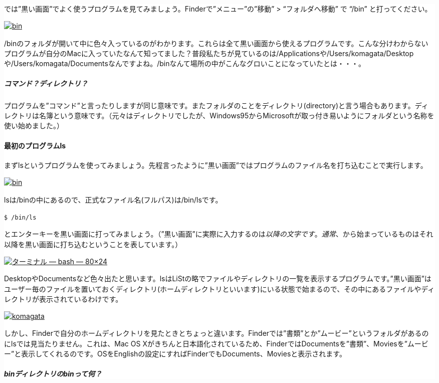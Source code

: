 では&#8221;黒い画面&#8221;でよく使うプログラムを見てみましょう。Finderで&#8221;メニュー&#8221;の&#8221;移動&#8221; > &#8220;フォルダへ移動&#8221; で &#8220;/bin&#8221; と打ってください。

<p class="center">
  <a href="http://www.flickr.com/photos/komagata/5253667557/" title="bin by komagata, on Flickr"><img src="http://farm6.static.flickr.com/5164/5253667557_83636e8b00.jpg" width="500" height="284" alt="bin" /></a>
</p>

/binのフォルダが開いて中に色々入っているのがわかります。これらは全て黒い画面から使えるプログラムです。こんな分けわからないプログラムが自分のMacに入っていたなんて知ってました？普段私たちが見ているのは/Applicationsや/Users/komagata/Desktopや/Users/komagata/Documentsなんですよね。/binなんて場所の中がこんなグロいことになっていたとは・・・。

<div class="tips">
  <h5>
    コマンド？ディレクトリ？
  </h5>

  <p>
    プログラムを&#8221;コマンド&#8221;と言ったりしますが同じ意味です。またフォルダのことをディレクトリ(directory)と言う場合もあります。ディレクトリは名簿という意味です。（元々はディレクトリでしたが、Windows95からMicrosoftが取っ付き易いようにフォルダという名称を使い始めました。）
  </p>
</div>

#### 最初のプログラムls

まずlsというプログラムを使ってみましょう。先程言ったように&#8221;黒い画面&#8221;ではプログラムのファイル名を打ち込むことで実行します。

<p class="center">
  <a href="http://www.flickr.com/photos/komagata/5259392484/" title="bin by komagata, on Flickr"><img src="http://farm6.static.flickr.com/5283/5259392484_024ea14971.jpg" width="500" height="284" alt="bin" /></a>
</p>

lsは/binの中にあるので、正式なファイル名(フルパス)は/bin/lsです。

    $ /bin/ls

とエンターキーを黒い画面に打ってみましょう。（&#8221;黒い画面&#8221;に実際に入力するのは$以降の文字です。通常、$から始まっているものはそれ以降を黒い画面に打ち込むということを表しています。）

<p class="center">
  <a href="http://www.flickr.com/photos/komagata/5253820287/" title="ターミナル — bash — 80×24 by komagata, on Flickr"><img src="http://farm6.static.flickr.com/5248/5253820287_fd497e68b3.jpg" width="500" height="313" alt="ターミナル — bash — 80×24" /></a>
</p>

DesktopやDocumentsなど色々出たと思います。lsはLiStの略でファイルやディレクトリの一覧を表示するプログラムです。&#8221;黒い画面&#8221;はユーザー毎のファイルを置いておくディレクトリ(ホームディレクトリといいます)にいる状態で始まるので、その中にあるファイルやディレクトリが表示されているわけです。

<p class="center">
  <a href="http://www.flickr.com/photos/komagata/5263074442/" title="komagata by komagata, on Flickr"><img src="http://farm6.static.flickr.com/5047/5263074442_a261e0c7b5.jpg" width="500" height="284" alt="komagata" /></a>
</p>

しかし、Finderで自分のホームディレクトリを見たときとちょっと違います。Finderでは&#8221;書類&#8221;とか&#8221;ムービー&#8221;というフォルダがあるのにlsでは見当たりません。これは、Mac OS Xがきちんと日本語化されているため、FinderではDocumentsを&#8221;書類&#8221;、Moviesを&#8221;ムービー&#8221;と表示してくれるのです。OSをEnglishの設定にすればFinderでもDocuments、Moviesと表示されます。

<div class="tips">
  <h5>
    binディレクトリのbinって何？
  </h5>
